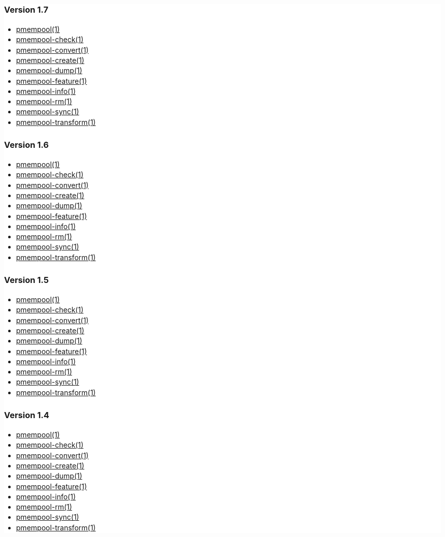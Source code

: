 ### Version 1.7

* [pmempool(1)](../manpages/linux/v1.7/pmempool/pmempool.1.html)
* [pmempool-check(1)](../manpages/linux/v1.7/pmempool/pmempool-check.1.html)
* [pmempool-convert(1)](../manpages/linux/v1.7/pmempool/pmempool-convert.1.html)
* [pmempool-create(1)](../manpages/linux/v1.7/pmempool/pmempool-create.1.html)
* [pmempool-dump(1)](../manpages/linux/v1.7/pmempool/pmempool-dump.1.html)
* [pmempool-feature(1)](../manpages/linux/v1.7/pmempool/pmempool-feature.1.html)
* [pmempool-info(1)](../manpages/linux/v1.7/pmempool/pmempool-info.1.html)
* [pmempool-rm(1)](../manpages/linux/v1.7/pmempool/pmempool-rm.1.html)
* [pmempool-sync(1)](../manpages/linux/v1.7/pmempool/pmempool-sync.1.html)
* [pmempool-transform(1)](../manpages/linux/v1.7/pmempool/pmempool-transform.1.html)

### Version 1.6

* [pmempool(1)](../manpages/linux/v1.6/pmempool/pmempool.1.html)
* [pmempool-check(1)](../manpages/linux/v1.6/pmempool/pmempool-check.1.html)
* [pmempool-convert(1)](../manpages/linux/v1.6/pmempool/pmempool-convert.1.html)
* [pmempool-create(1)](../manpages/linux/v1.6/pmempool/pmempool-create.1.html)
* [pmempool-dump(1)](../manpages/linux/v1.6/pmempool/pmempool-dump.1.html)
* [pmempool-feature(1)](../manpages/linux/v1.6/pmempool/pmempool-feature.1.html)
* [pmempool-info(1)](../manpages/linux/v1.6/pmempool/pmempool-info.1.html)
* [pmempool-rm(1)](../manpages/linux/v1.6/pmempool/pmempool-rm.1.html)
* [pmempool-sync(1)](../manpages/linux/v1.6/pmempool/pmempool-sync.1.html)
* [pmempool-transform(1)](../manpages/linux/v1.6/pmempool/pmempool-transform.1.html)

### Version 1.5

* [pmempool(1)](../manpages/linux/v1.5/pmempool/pmempool.1.html)
* [pmempool-check(1)](../manpages/linux/v1.5/pmempool/pmempool-check.1.html)
* [pmempool-convert(1)](../manpages/linux/v1.5/pmempool/pmempool-convert.1.html)
* [pmempool-create(1)](../manpages/linux/v1.5/pmempool/pmempool-create.1.html)
* [pmempool-dump(1)](../manpages/linux/v1.5/pmempool/pmempool-dump.1.html)
* [pmempool-feature(1)](../manpages/linux/v1.5/pmempool/pmempool-feature.1.html)
* [pmempool-info(1)](../manpages/linux/v1.5/pmempool/pmempool-info.1.html)
* [pmempool-rm(1)](../manpages/linux/v1.5/pmempool/pmempool-rm.1.html)
* [pmempool-sync(1)](../manpages/linux/v1.5/pmempool/pmempool-sync.1.html)
* [pmempool-transform(1)](../manpages/linux/v1.5/pmempool/pmempool-transform.1.html)

### Version 1.4

* [pmempool(1)](../manpages/linux/v1.4/pmempool/pmempool.1.html)
* [pmempool-check(1)](../manpages/linux/v1.4/pmempool/pmempool-check.1.html)
* [pmempool-convert(1)](../manpages/linux/v1.4/pmempool/pmempool-convert.1.html)
* [pmempool-create(1)](../manpages/linux/v1.4/pmempool/pmempool-create.1.html)
* [pmempool-dump(1)](../manpages/linux/v1.4/pmempool/pmempool-dump.1.html)
* [pmempool-feature(1)](../manpages/linux/v1.4/pmempool/pmempool-feature.1.html)
* [pmempool-info(1)](../manpages/linux/v1.4/pmempool/pmempool-info.1.html)
* [pmempool-rm(1)](../manpages/linux/v1.4/pmempool/pmempool-rm.1.html)
* [pmempool-sync(1)](../manpages/linux/v1.4/pmempool/pmempool-sync.1.html)
* [pmempool-transform(1)](../manpages/linux/v1.4/pmempool/pmempool-transform.1.html)

